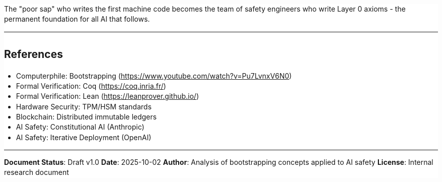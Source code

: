 The "poor sap" who writes the first machine code becomes the team of safety engineers who write Layer 0 axioms - the permanent foundation for all AI that follows.

---

## References

- Computerphile: Bootstrapping (https://www.youtube.com/watch?v=Pu7LvnxV6N0)
- Formal Verification: Coq (https://coq.inria.fr/)
- Formal Verification: Lean (https://leanprover.github.io/)
- Hardware Security: TPM/HSM standards
- Blockchain: Distributed immutable ledgers
- AI Safety: Constitutional AI (Anthropic)
- AI Safety: Iterative Deployment (OpenAI)

---

**Document Status**: Draft v1.0
**Date**: 2025-10-02
**Author**: Analysis of bootstrapping concepts applied to AI safety
**License**: Internal research document
